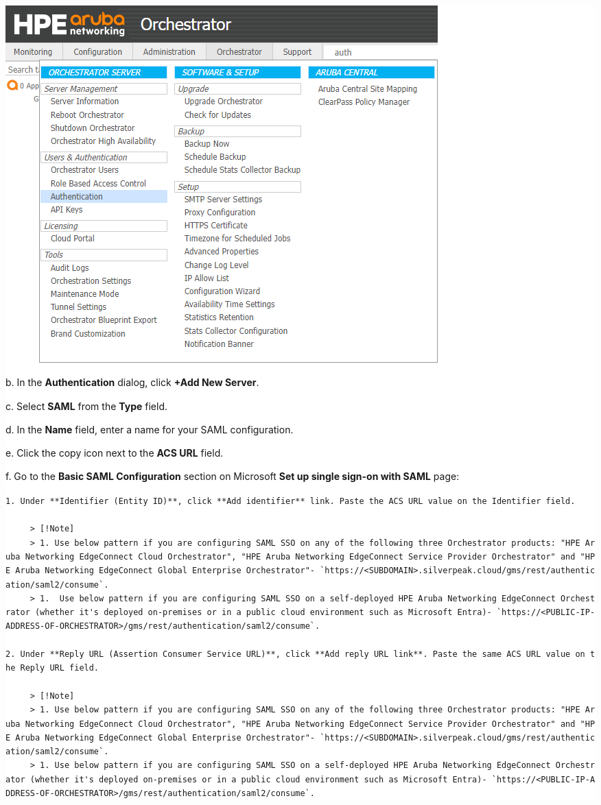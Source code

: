    ![Screenshot shows how to navigate to Authentication dialog.](media/hpe-aruba-networking-edgeconnect-orchestrator-tutorial/how-to-navigate-to-Authentication-dialog.png)

   b. In the **Authentication** dialog, click **+Add New Server**.

   c. Select **SAML** from the **Type** field.

   d. In the **Name** field, enter a name for your SAML configuration.

   e. Click the copy icon next to the **ACS URL** field.

   f. Go to the **Basic SAML Configuration** section on Microsoft **Set up single sign-on with SAML** page:

 	1. Under **Identifier (Entity ID)**, click **Add identifier** link. Paste the ACS URL value on the Identifier field.

         > [!Note]
         > 1. Use below pattern if you are configuring SAML SSO on any of the following three Orchestrator products: "HPE Aruba Networking EdgeConnect Cloud Orchestrator", "HPE Aruba Networking EdgeConnect Service Provider Orchestrator" and "HPE Aruba Networking EdgeConnect Global Enterprise Orchestrator"- `https://<SUBDOMAIN>.silverpeak.cloud/gms/rest/authentication/saml2/consume`.
         > 1.  Use below pattern if you are configuring SAML SSO on a self-deployed HPE Aruba Networking EdgeConnect Orchestrator (whether it's deployed on-premises or in a public cloud environment such as Microsoft Entra)- `https://<PUBLIC-IP-ADDRESS-OF-ORCHESTRATOR>/gms/rest/authentication/saml2/consume`.

	2. Under **Reply URL (Assertion Consumer Service URL)**, click **Add reply URL link**. Paste the same ACS URL value on the Reply URL field.

         > [!Note]
         > 1. Use below pattern if you are configuring SAML SSO on any of the following three Orchestrator products: "HPE Aruba Networking EdgeConnect Cloud Orchestrator", "HPE Aruba Networking EdgeConnect Service Provider Orchestrator" and "HPE Aruba Networking EdgeConnect Global Enterprise Orchestrator"- `https://<SUBDOMAIN>.silverpeak.cloud/gms/rest/authentication/saml2/consume`.
         > 1. Use below pattern if you are configuring SAML SSO on a self-deployed HPE Aruba Networking EdgeConnect Orchestrator (whether it's deployed on-premises or in a public cloud environment such as Microsoft Entra)- `https://<PUBLIC-IP-ADDRESS-OF-ORCHESTRATOR>/gms/rest/authentication/saml2/consume`.
